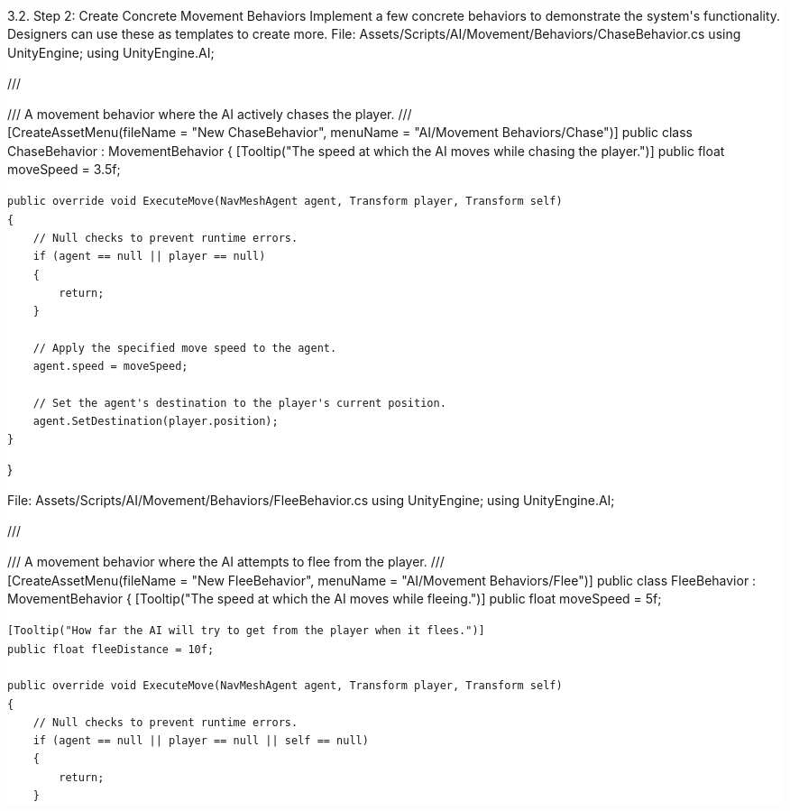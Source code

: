 
3.2. Step 2: Create Concrete Movement Behaviors
Implement a few concrete behaviors to demonstrate the system's functionality. Designers can use these as templates to create more.
File: Assets/Scripts/AI/Movement/Behaviors/ChaseBehavior.cs
using UnityEngine;
using UnityEngine.AI;

/// <summary>
/// A movement behavior where the AI actively chases the player.
/// </summary>
[CreateAssetMenu(fileName = "New ChaseBehavior", menuName = "AI/Movement Behaviors/Chase")]
public class ChaseBehavior : MovementBehavior
{
    [Tooltip("The speed at which the AI moves while chasing the player.")]
    public float moveSpeed = 3.5f;

    public override void ExecuteMove(NavMeshAgent agent, Transform player, Transform self)
    {
        // Null checks to prevent runtime errors.
        if (agent == null || player == null)
        {
            return;
        }

        // Apply the specified move speed to the agent.
        agent.speed = moveSpeed;

        // Set the agent's destination to the player's current position.
        agent.SetDestination(player.position);
    }
}


File: Assets/Scripts/AI/Movement/Behaviors/FleeBehavior.cs
using UnityEngine;
using UnityEngine.AI;

/// <summary>
/// A movement behavior where the AI attempts to flee from the player.
/// </summary>
[CreateAssetMenu(fileName = "New FleeBehavior", menuName = "AI/Movement Behaviors/Flee")]
public class FleeBehavior : MovementBehavior
{
    [Tooltip("The speed at which the AI moves while fleeing.")]
    public float moveSpeed = 5f;

    [Tooltip("How far the AI will try to get from the player when it flees.")]
    public float fleeDistance = 10f;

    public override void ExecuteMove(NavMeshAgent agent, Transform player, Transform self)
    {
        // Null checks to prevent runtime errors.
        if (agent == null || player == null || self == null)
        {
            return;
        }
